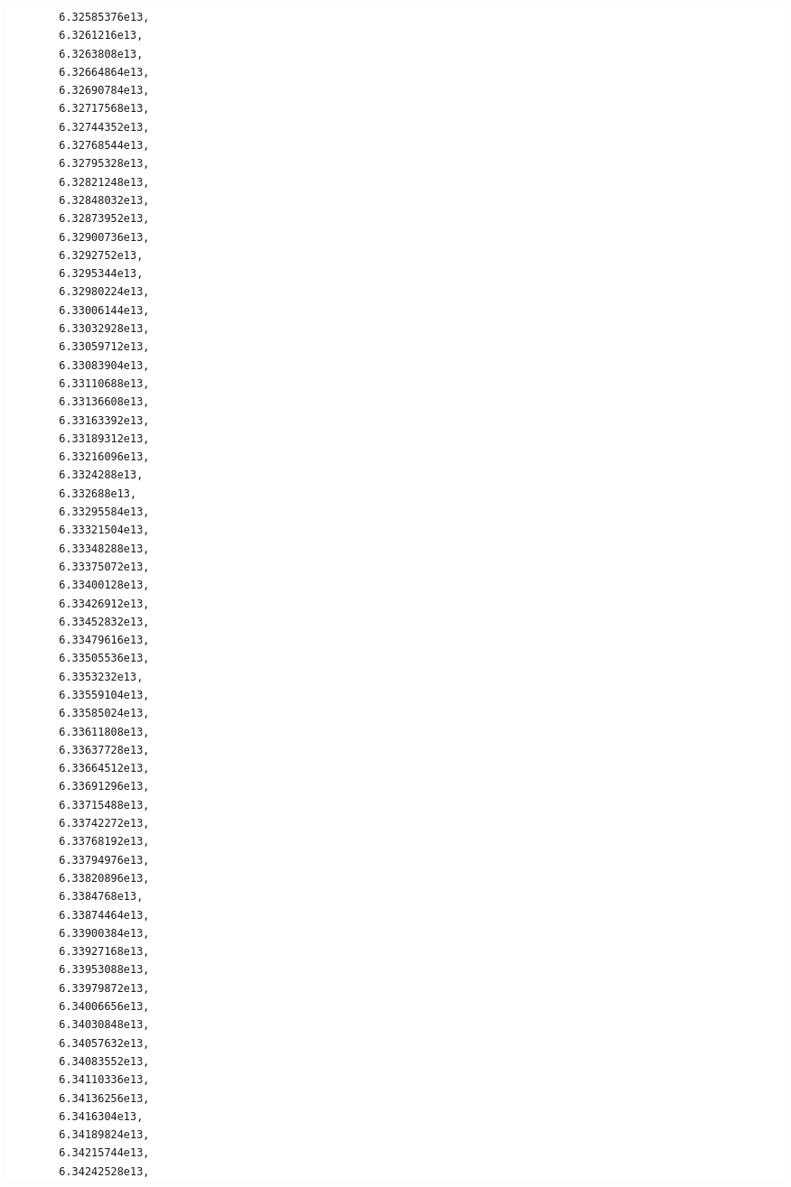             6.32585376e13,
            6.3261216e13,
            6.3263808e13,
            6.32664864e13,
            6.32690784e13,
            6.32717568e13,
            6.32744352e13,
            6.32768544e13,
            6.32795328e13,
            6.32821248e13,
            6.32848032e13,
            6.32873952e13,
            6.32900736e13,
            6.3292752e13,
            6.3295344e13,
            6.32980224e13,
            6.33006144e13,
            6.33032928e13,
            6.33059712e13,
            6.33083904e13,
            6.33110688e13,
            6.33136608e13,
            6.33163392e13,
            6.33189312e13,
            6.33216096e13,
            6.3324288e13,
            6.332688e13,
            6.33295584e13,
            6.33321504e13,
            6.33348288e13,
            6.33375072e13,
            6.33400128e13,
            6.33426912e13,
            6.33452832e13,
            6.33479616e13,
            6.33505536e13,
            6.3353232e13,
            6.33559104e13,
            6.33585024e13,
            6.33611808e13,
            6.33637728e13,
            6.33664512e13,
            6.33691296e13,
            6.33715488e13,
            6.33742272e13,
            6.33768192e13,
            6.33794976e13,
            6.33820896e13,
            6.3384768e13,
            6.33874464e13,
            6.33900384e13,
            6.33927168e13,
            6.33953088e13,
            6.33979872e13,
            6.34006656e13,
            6.34030848e13,
            6.34057632e13,
            6.34083552e13,
            6.34110336e13,
            6.34136256e13,
            6.3416304e13,
            6.34189824e13,
            6.34215744e13,
            6.34242528e13,